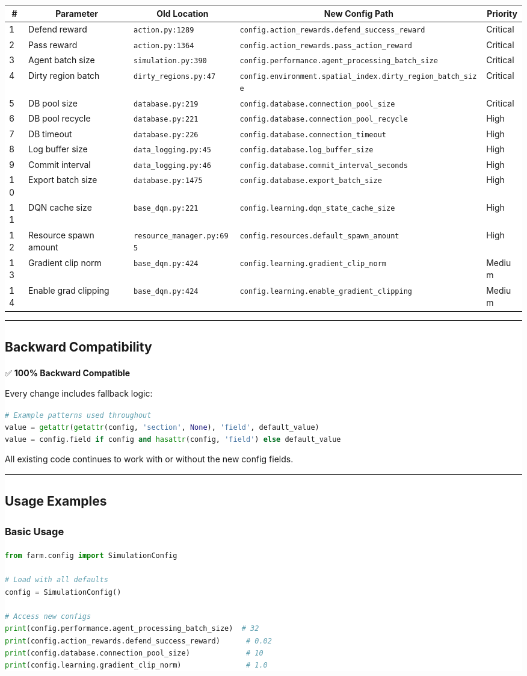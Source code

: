 | # | Parameter | Old Location | New Config Path | Priority |
|---|-----------|--------------|-----------------|----------|
| 1 | Defend reward | `action.py:1289` | `config.action_rewards.defend_success_reward` | Critical |
| 2 | Pass reward | `action.py:1364` | `config.action_rewards.pass_action_reward` | Critical |
| 3 | Agent batch size | `simulation.py:390` | `config.performance.agent_processing_batch_size` | Critical |
| 4 | Dirty region batch | `dirty_regions.py:47` | `config.environment.spatial_index.dirty_region_batch_size` | Critical |
| 5 | DB pool size | `database.py:219` | `config.database.connection_pool_size` | Critical |
| 6 | DB pool recycle | `database.py:221` | `config.database.connection_pool_recycle` | High |
| 7 | DB timeout | `database.py:226` | `config.database.connection_timeout` | High |
| 8 | Log buffer size | `data_logging.py:45` | `config.database.log_buffer_size` | High |
| 9 | Commit interval | `data_logging.py:46` | `config.database.commit_interval_seconds` | High |
| 10 | Export batch size | `database.py:1475` | `config.database.export_batch_size` | High |
| 11 | DQN cache size | `base_dqn.py:221` | `config.learning.dqn_state_cache_size` | High |
| 12 | Resource spawn amount | `resource_manager.py:695` | `config.resources.default_spawn_amount` | High |
| 13 | Gradient clip norm | `base_dqn.py:424` | `config.learning.gradient_clip_norm` | Medium |
| 14 | Enable grad clipping | `base_dqn.py:424` | `config.learning.enable_gradient_clipping` | Medium |

---

## Backward Compatibility

✅ **100% Backward Compatible**

Every change includes fallback logic:
```python
# Example patterns used throughout
value = getattr(getattr(config, 'section', None), 'field', default_value)
value = config.field if config and hasattr(config, 'field') else default_value
```

All existing code continues to work with or without the new config fields.

---

## Usage Examples

### Basic Usage
```python
from farm.config import SimulationConfig

# Load with all defaults
config = SimulationConfig()

# Access new configs
print(config.performance.agent_processing_batch_size)  # 32
print(config.action_rewards.defend_success_reward)      # 0.02
print(config.database.connection_pool_size)             # 10
print(config.learning.gradient_clip_norm)               # 1.0
```
